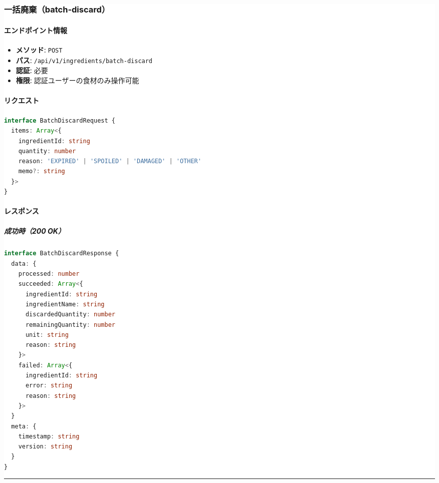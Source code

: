 
### 一括廃棄（batch-discard）

#### エンドポイント情報

- **メソッド**: `POST`
- **パス**: `/api/v1/ingredients/batch-discard`
- **認証**: 必要
- **権限**: 認証ユーザーの食材のみ操作可能

#### リクエスト

```typescript
interface BatchDiscardRequest {
  items: Array<{
    ingredientId: string
    quantity: number
    reason: 'EXPIRED' | 'SPOILED' | 'DAMAGED' | 'OTHER'
    memo?: string
  }>
}
```

#### レスポンス

##### 成功時（200 OK）

```typescript
interface BatchDiscardResponse {
  data: {
    processed: number
    succeeded: Array<{
      ingredientId: string
      ingredientName: string
      discardedQuantity: number
      remainingQuantity: number
      unit: string
      reason: string
    }>
    failed: Array<{
      ingredientId: string
      error: string
      reason: string
    }>
  }
  meta: {
    timestamp: string
    version: string
  }
}
```

---

